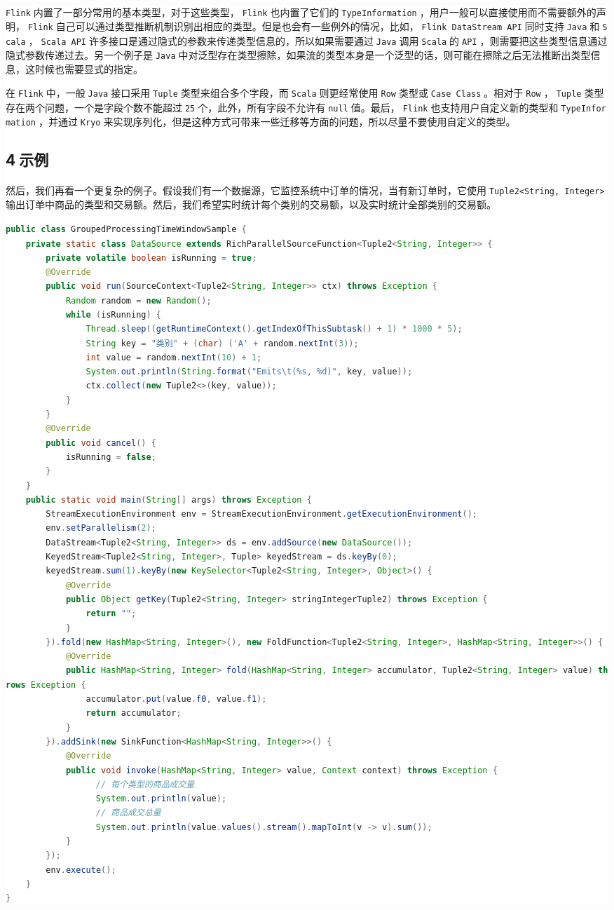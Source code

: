 `Flink` 内置了一部分常用的基本类型，对于这些类型， `Flink` 也内置了它们的 `TypeInformation` ，用户一般可以直接使用而不需要额外的声明， `Flink` 自己可以通过类型推断机制识别出相应的类型。但是也会有一些例外的情况，比如， `Flink DataStream API` 同时支持 `Java` 和 `Scala` ， `Scala API` 许多接口是通过隐式的参数来传递类型信息的，所以如果需要通过 `Java` 调用 `Scala` 的 `API` ，则需要把这些类型信息通过隐式参数传递过去。另一个例子是 `Java` 中对泛型存在类型擦除，如果流的类型本身是一个泛型的话，则可能在擦除之后无法推断出类型信息，这时候也需要显式的指定。

在 `Flink` 中，一般 `Java` 接口采用 `Tuple` 类型来组合多个字段，而 `Scala` 则更经常使用 `Row` 类型或 `Case Class` 。相对于 `Row` ， `Tuple` 类型存在两个问题，一个是字段个数不能超过 `25` 个，此外，所有字段不允许有 `null` 值。最后， `Flink` 也支持用户自定义新的类型和 `TypeInformation` ，并通过 `Kryo` 来实现序列化，但是这种方式可带来一些迁移等方面的问题，所以尽量不要使用自定义的类型。

## 4 示例

然后，我们再看一个更复杂的例子。假设我们有一个数据源，它监控系统中订单的情况，当有新订单时，它使用 `Tuple2<String, Integer>` 输出订单中商品的类型和交易额。然后，我们希望实时统计每个类别的交易额，以及实时统计全部类别的交易额。

```java
public class GroupedProcessingTimeWindowSample {
    private static class DataSource extends RichParallelSourceFunction<Tuple2<String, Integer>> {
        private volatile boolean isRunning = true;
        @Override
        public void run(SourceContext<Tuple2<String, Integer>> ctx) throws Exception {
            Random random = new Random();
            while (isRunning) {
                Thread.sleep((getRuntimeContext().getIndexOfThisSubtask() + 1) * 1000 * 5);
                String key = "类别" + (char) ('A' + random.nextInt(3));
                int value = random.nextInt(10) + 1;
                System.out.println(String.format("Emits\t(%s, %d)", key, value));
                ctx.collect(new Tuple2<>(key, value));
            }
        }
        @Override
        public void cancel() {
            isRunning = false;
        }
    }
    public static void main(String[] args) throws Exception {
        StreamExecutionEnvironment env = StreamExecutionEnvironment.getExecutionEnvironment();
        env.setParallelism(2);
        DataStream<Tuple2<String, Integer>> ds = env.addSource(new DataSource());
        KeyedStream<Tuple2<String, Integer>, Tuple> keyedStream = ds.keyBy(0);
        keyedStream.sum(1).keyBy(new KeySelector<Tuple2<String, Integer>, Object>() {
            @Override
            public Object getKey(Tuple2<String, Integer> stringIntegerTuple2) throws Exception {
                return "";
            }
        }).fold(new HashMap<String, Integer>(), new FoldFunction<Tuple2<String, Integer>, HashMap<String, Integer>>() {
            @Override
            public HashMap<String, Integer> fold(HashMap<String, Integer> accumulator, Tuple2<String, Integer> value) throws Exception {
                accumulator.put(value.f0, value.f1);
                return accumulator;
            }
        }).addSink(new SinkFunction<HashMap<String, Integer>>() {
            @Override
            public void invoke(HashMap<String, Integer> value, Context context) throws Exception {
                  // 每个类型的商品成交量
                  System.out.println(value);
                  // 商品成交总量                
                  System.out.println(value.values().stream().mapToInt(v -> v).sum());
            }
        });
        env.execute();
    }
}
```